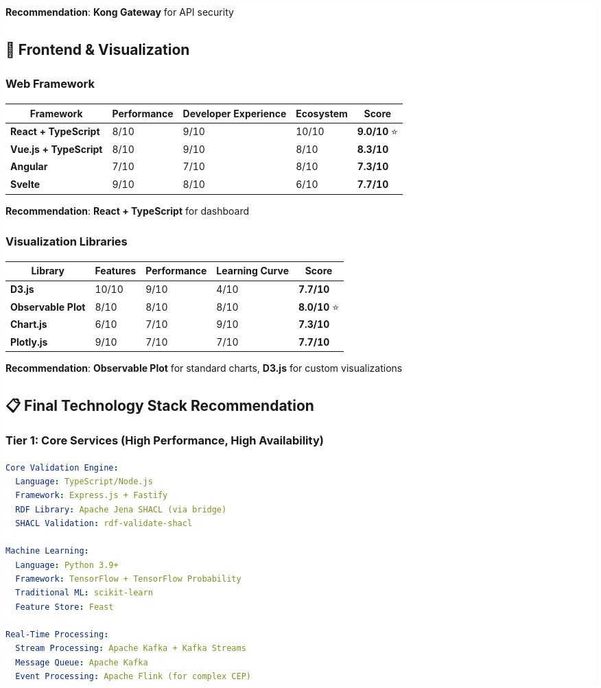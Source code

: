 **Recommendation**: **Kong Gateway** for API security

## 🎨 Frontend & Visualization

### Web Framework

| Framework | Performance | Developer Experience | Ecosystem | **Score** |
|-----------|-------------|-------------------|-----------|-----------|
| **React + TypeScript** | 8/10 | 9/10 | 10/10 | **9.0/10** ⭐ |
| **Vue.js + TypeScript** | 8/10 | 9/10 | 8/10 | **8.3/10** |
| **Angular** | 7/10 | 7/10 | 8/10 | **7.3/10** |
| **Svelte** | 9/10 | 8/10 | 6/10 | **7.7/10** |

**Recommendation**: **React + TypeScript** for dashboard

### Visualization Libraries

| Library | Features | Performance | Learning Curve | **Score** |
|---------|----------|-------------|----------------|-----------|
| **D3.js** | 10/10 | 9/10 | 4/10 | **7.7/10** |
| **Observable Plot** | 8/10 | 8/10 | 8/10 | **8.0/10** ⭐ |
| **Chart.js** | 6/10 | 7/10 | 9/10 | **7.3/10** |
| **Plotly.js** | 9/10 | 7/10 | 7/10 | **7.7/10** |

**Recommendation**: **Observable Plot** for standard charts, **D3.js** for custom visualizations

## 📋 Final Technology Stack Recommendation

### Tier 1: Core Services (High Performance, High Availability)

```yaml
Core Validation Engine:
  Language: TypeScript/Node.js
  Framework: Express.js + Fastify
  RDF Library: Apache Jena SHACL (via bridge)
  SHACL Validation: rdf-validate-shacl
  
Machine Learning:
  Language: Python 3.9+
  Framework: TensorFlow + TensorFlow Probability
  Traditional ML: scikit-learn
  Feature Store: Feast
  
Real-Time Processing:
  Stream Processing: Apache Kafka + Kafka Streams
  Message Queue: Apache Kafka
  Event Processing: Apache Flink (for complex CEP)
```
